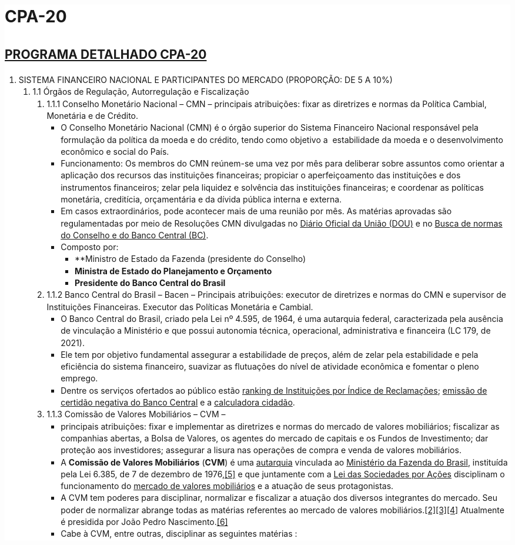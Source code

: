 # CPA-20
## [PROGRAMA DETALHADO CPA-20 ](https://www.anbima.com.br/data/files/0A/C6/26/66/874A4610CAF0194678A80AC2/D.04.09.09%20-%20PD%20CPA-20_versão%2010.0.pdf)
1. SISTEMA FINANCEIRO NACIONAL E PARTICIPANTES DO MERCADO (PROPORÇÃO: DE 5 A 10%) 
	1. 1.1 Órgãos de Regulação, Autorregulação e Fiscalização 
		1. 1.1.1 Conselho Monetário Nacional – CMN – principais atribuições: fixar as diretrizes e normas da Política Cambial, Monetária e de Crédito.  
			- O Conselho Monetário Nacional (CMN) é o órgão superior do Sistema Financeiro Nacional responsável pela formulação da política da moeda e do crédito, tendo como objetivo a  estabilidade da moeda e o desenvolvimento econômico e social do País.
			- Funcionamento: Os membros do CMN reúnem-se uma vez por mês para deliberar sobre assuntos como orientar a aplicação dos recursos das instituições financeiras; propiciar o aperfeiçoamento das instituições e dos instrumentos financeiros; zelar pela liquidez e solvência das instituições financeiras; e coordenar as políticas monetária, creditícia, orçamentária e da dívida pública interna e externa.  
			- Em casos extraordinários, pode acontecer mais de uma reunião por mês. As matérias aprovadas são regulamentadas por meio de Resoluções CMN divulgadas no [Diário Oficial da União (DOU)](http://portal.imprensanacional.gov.br/web/guest/inicio) e no [Busca de normas do Conselho e do Banco Central (BC)](https://www.bcb.gov.br/estabilidadefinanceira/buscanormas).
			- Composto por:
				- **Ministro de Estado da Fazenda (presidente do Conselho)
				- **Ministra de Estado do Planejamento e Orçamento**
				- **Presidente do Banco Central do Brasil**
		2. 1.1.2 Banco Central do Brasil – Bacen – Principais atribuições: executor de diretrizes e normas do CMN e supervisor de Instituições Financeiras. Executor das Políticas Monetária e Cambial.  
			- O Banco Central do Brasil, criado pela Lei nº 4.595, de 1964, é uma autarquia federal, caracterizada pela ausência de vinculação a Ministério e que possui autonomia técnica, operacional, administrativa e financeira (LC 179, de 2021). 
			- Ele tem por objetivo fundamental assegurar a estabilidade de preços, além de zelar pela estabilidade e pela eficiência do sistema financeiro, suavizar as flutuações do nível de atividade econômica e fomentar o pleno emprego.
			- Dentre os serviços ofertados ao público estão [ranking de Instituições por Índice de Reclamações](https://www.gov.br/pt-br/servicos/acessar-o-ranking-de-reclamacoes-de-instituicoes-financeiras-e-administradoras-de-consorcios "Ranking de instituições por Índice de Reclamações"); [emissão de certidão negativa do Banco Central](https://www.gov.br/pt-br/servicos/obter-certidao-negativa-de-relacionamento-com-o-sfn "Emissão de Certidão Negativa do Banco Central") e a [calculadora cidadão](https://www.gov.br/pt-br/servicos/obter-auxilio-para-executar-calculos-financeiros "Calculadora Cidadão").
		3. 1.1.3 Comissão de Valores Mobiliários – CVM – 
			- principais atribuições: fixar e implementar as diretrizes e normas do mercado de valores mobiliários; fiscalizar as companhias abertas, a Bolsa de Valores, os agentes do mercado de capitais e os Fundos de Investimento; dar proteção aos investidores; assegurar a lisura nas operações de compra e venda de valores mobiliários.
			- A **Comissão de Valores Mobiliários** (**CVM**) é uma [autarquia](https://pt.wikipedia.org/wiki/Autarquia "Autarquia") vinculada ao [Ministério da Fazenda do Brasil](https://pt.wikipedia.org/wiki/Minist%C3%A9rio_da_Fazenda_(Brasil) "Ministério da Fazenda (Brasil)"), instituída pela Lei 6.385, de 7 de dezembro de 1976,[[5]](https://pt.wikipedia.org/wiki/Comiss%C3%A3o_de_Valores_Mobili%C3%A1rios#cite_note-5) e que juntamente com a [Lei das Sociedades por Ações](https://pt.wikipedia.org/wiki/Lei_das_Sociedades_por_A%C3%A7%C3%B5es "Lei das Sociedades por Ações") disciplinam o funcionamento do [mercado de valores mobiliários](https://pt.wikipedia.org/wiki/Mercado_de_valores_mobili%C3%A1rios "Mercado de valores mobiliários") e a atuação de seus protagonistas.
			- A CVM tem poderes para disciplinar, normalizar e fiscalizar a atuação dos diversos integrantes do mercado. Seu poder de normalizar abrange todas as matérias referentes ao mercado de valores mobiliários.[[2]](https://pt.wikipedia.org/wiki/Comiss%C3%A3o_de_Valores_Mobili%C3%A1rios#cite_note-Anti-Astroinvest-2)[[3]](https://pt.wikipedia.org/wiki/Comiss%C3%A3o_de_Valores_Mobili%C3%A1rios#cite_note-Suspens%C3%A3o_IPO_Azul-3)[[4]](https://pt.wikipedia.org/wiki/Comiss%C3%A3o_de_Valores_Mobili%C3%A1rios#cite_note-Azul_4th-4) Atualmente é presidida por João Pedro Nascimento.[[6]](https://pt.wikipedia.org/wiki/Comiss%C3%A3o_de_Valores_Mobili%C3%A1rios#cite_note-6)
			- Cabe à CVM, entre outras, disciplinar as seguintes matérias :